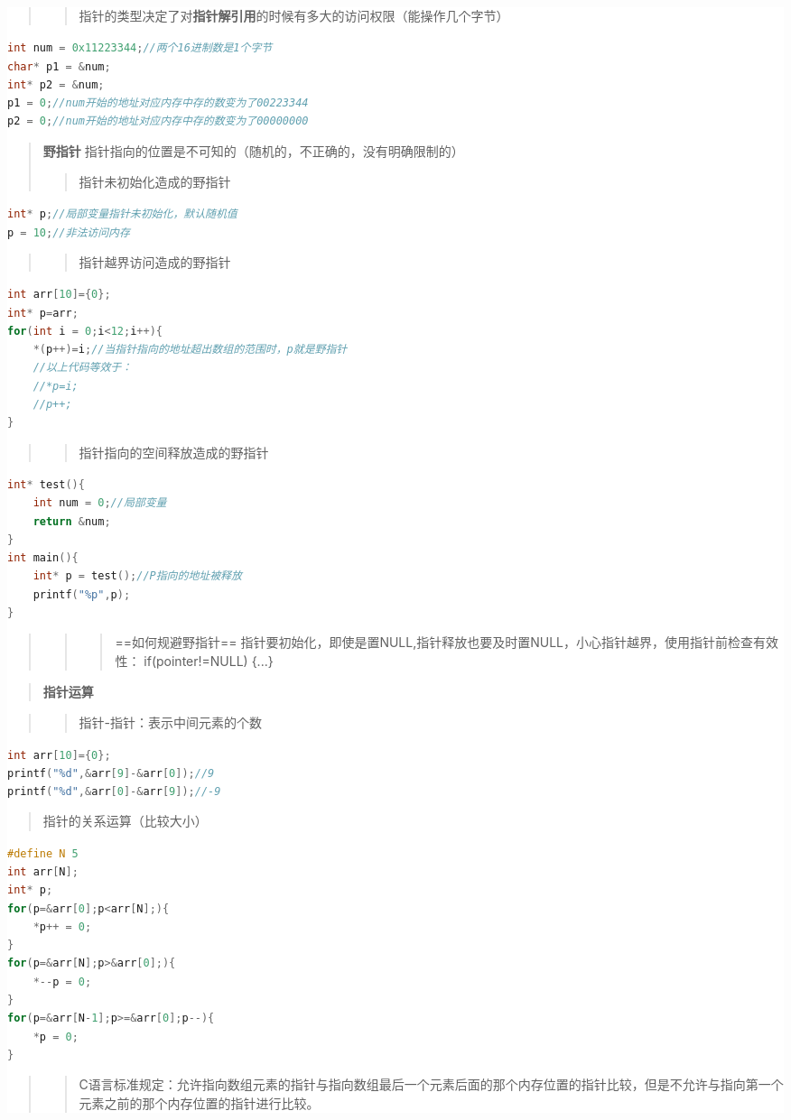 >>指针的类型决定了对**指针解引用**的时候有多大的访问权限（能操作几个字节）
```c
int num = 0x11223344;//两个16进制数是1个字节
char* p1 = &num;
int* p2 = &num;
p1 = 0;//num开始的地址对应内存中存的数变为了00223344
p2 = 0;//num开始的地址对应内存中存的数变为了00000000
```
>**野指针**
指针指向的位置是不可知的（随机的，不正确的，没有明确限制的）
>>指针未初始化造成的野指针
```c
int* p;//局部变量指针未初始化，默认随机值
p = 10;//非法访问内存
```
>>指针越界访问造成的野指针
```c
int arr[10]={0};
int* p=arr;
for(int i = 0;i<12;i++){
    *(p++)=i;//当指针指向的地址超出数组的范围时，p就是野指针
    //以上代码等效于：
    //*p=i;
    //p++;
}
```
>>指针指向的空间释放造成的野指针
```c
int* test(){
    int num = 0;//局部变量
    return &num;
}
int main(){
    int* p = test();//P指向的地址被释放
    printf("%p",p);
}
```
>>>==如何规避野指针==
指针要初始化，即使是置NULL,指针释放也要及时置NULL，小心指针越界，使用指针前检查有效性：
if(pointer!=NULL)  {...}

>**指针运算**

>>指针-指针：表示中间元素的个数
```c
int arr[10]={0};
printf("%d",&arr[9]-&arr[0]);//9
printf("%d",&arr[0]-&arr[9]);//-9
```
>指针的关系运算（比较大小）
```c
#define N 5
int arr[N];
int* p;
for(p=&arr[0];p<arr[N];){
    *p++ = 0;
}
for(p=&arr[N];p>&arr[0];){
    *--p = 0;
}
for(p=&arr[N-1];p>=&arr[0];p--){
    *p = 0;
}
```
>>C语言标准规定：允许指向数组元素的指针与指向数组最后一个元素后面的那个内存位置的指针比较，但是不允许与指向第一个元素之前的那个内存位置的指针进行比较。
